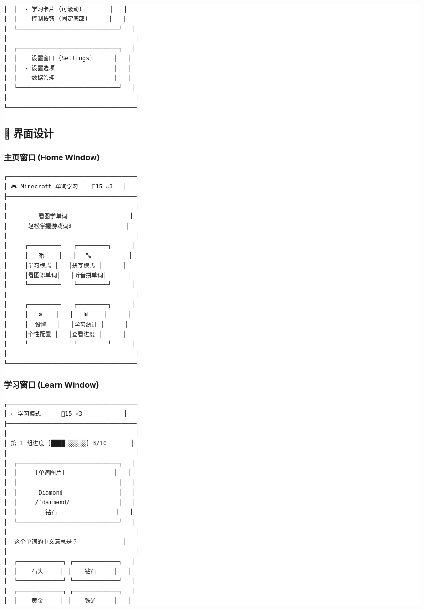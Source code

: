 ```
│  │  - 学习卡片 (可滚动)        │   │
│  │  - 控制按钮 (固定底部)      │   │
│  └─────────────────────────────┘   │
│                                     │
│  ┌─────────────────────────────┐   │
│  │    设置窗口 (Settings)      │   │
│  │  - 设置选项                 │   │
│  │  - 数据管理                 │   │
│  └─────────────────────────────┘   │
│                                     │
└─────────────────────────────────────┘
```

## 🎨 界面设计

### 主页窗口 (Home Window)
```
┌─────────────────────────────────────┐
│ 🎮 Minecraft 单词学习    💎15 ⚔️3   │
├─────────────────────────────────────┤
│                                     │
│         看图学单词                  │
│      轻松掌握游戏词汇               │
│                                     │
│     ┌─────────┐   ┌─────────┐      │
│     │   📚    │   │   🔤    │      │
│     │学习模式 │   │拼写模式 │      │
│     │看图识单词│   │听音拼单词│      │
│     └─────────┘   └─────────┘      │
│                                     │
│     ┌─────────┐   ┌─────────┐      │
│     │   ⚙️    │   │   📊    │      │
│     │  设置   │   │学习统计 │      │
│     │个性配置 │   │查看进度 │      │
│     └─────────┘   └─────────┘      │
│                                     │
└─────────────────────────────────────┘
```

### 学习窗口 (Learn Window)
```
┌─────────────────────────────────────┐
│ ← 学习模式      💎15 ⚔️3            │
├─────────────────────────────────────┤
│                                     │
│ 第 1 组进度 [████░░░░░░] 3/10       │
│                                     │
│  ┌─────────────────────────────┐   │
│  │     [单词图片]              │   │
│  │                             │   │
│  │      Diamond                │   │
│  │     /ˈdaɪmənd/              │   │
│  │        钻石                 │   │
│  └─────────────────────────────┘   │
│                                     │
│  这个单词的中文意思是？             │
│                                     │
│  ┌─────────────┐ ┌─────────────┐   │
│  │    石头     │ │    钻石     │   │
│  └─────────────┘ └─────────────┘   │
│  ┌─────────────┐ ┌─────────────┐   │
│  │    黄金     │ │    铁矿     │   │
```